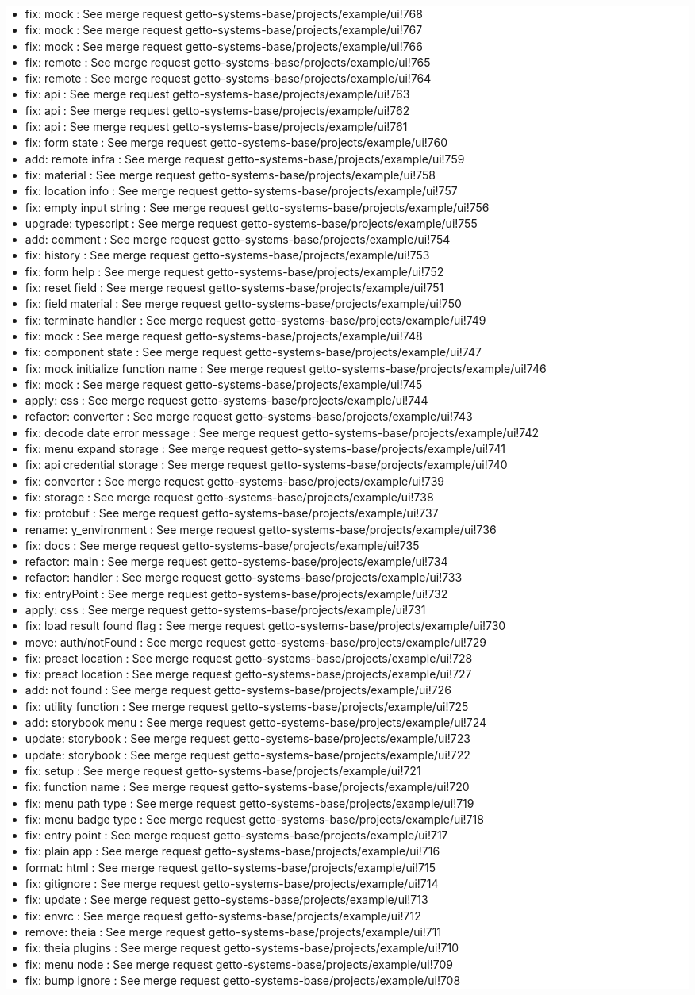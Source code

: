 - fix: mock : See merge request getto-systems-base/projects/example/ui!768
- fix: mock : See merge request getto-systems-base/projects/example/ui!767
- fix: mock : See merge request getto-systems-base/projects/example/ui!766
- fix: remote : See merge request getto-systems-base/projects/example/ui!765
- fix: remote : See merge request getto-systems-base/projects/example/ui!764
- fix: api : See merge request getto-systems-base/projects/example/ui!763
- fix: api : See merge request getto-systems-base/projects/example/ui!762
- fix: api : See merge request getto-systems-base/projects/example/ui!761
- fix: form state : See merge request getto-systems-base/projects/example/ui!760
- add: remote infra : See merge request getto-systems-base/projects/example/ui!759
- fix: material : See merge request getto-systems-base/projects/example/ui!758
- fix: location info : See merge request getto-systems-base/projects/example/ui!757
- fix: empty input string : See merge request getto-systems-base/projects/example/ui!756
- upgrade: typescript : See merge request getto-systems-base/projects/example/ui!755
- add: comment : See merge request getto-systems-base/projects/example/ui!754
- fix: history : See merge request getto-systems-base/projects/example/ui!753
- fix: form help : See merge request getto-systems-base/projects/example/ui!752
- fix: reset field : See merge request getto-systems-base/projects/example/ui!751
- fix: field material : See merge request getto-systems-base/projects/example/ui!750
- fix: terminate handler : See merge request getto-systems-base/projects/example/ui!749
- fix: mock : See merge request getto-systems-base/projects/example/ui!748
- fix: component state : See merge request getto-systems-base/projects/example/ui!747
- fix: mock initialize function name : See merge request getto-systems-base/projects/example/ui!746
- fix: mock : See merge request getto-systems-base/projects/example/ui!745
- apply: css : See merge request getto-systems-base/projects/example/ui!744
- refactor: converter : See merge request getto-systems-base/projects/example/ui!743
- fix: decode date error message : See merge request getto-systems-base/projects/example/ui!742
- fix: menu expand storage : See merge request getto-systems-base/projects/example/ui!741
- fix: api credential storage : See merge request getto-systems-base/projects/example/ui!740
- fix: converter : See merge request getto-systems-base/projects/example/ui!739
- fix: storage : See merge request getto-systems-base/projects/example/ui!738
- fix: protobuf : See merge request getto-systems-base/projects/example/ui!737
- rename: y_environment : See merge request getto-systems-base/projects/example/ui!736
- fix: docs : See merge request getto-systems-base/projects/example/ui!735
- refactor: main : See merge request getto-systems-base/projects/example/ui!734
- refactor: handler : See merge request getto-systems-base/projects/example/ui!733
- fix: entryPoint : See merge request getto-systems-base/projects/example/ui!732
- apply: css : See merge request getto-systems-base/projects/example/ui!731
- fix: load result found flag : See merge request getto-systems-base/projects/example/ui!730
- move: auth/notFound : See merge request getto-systems-base/projects/example/ui!729
- fix: preact location : See merge request getto-systems-base/projects/example/ui!728
- fix: preact location : See merge request getto-systems-base/projects/example/ui!727
- add: not found : See merge request getto-systems-base/projects/example/ui!726
- fix: utility function : See merge request getto-systems-base/projects/example/ui!725
- add: storybook menu : See merge request getto-systems-base/projects/example/ui!724
- update: storybook : See merge request getto-systems-base/projects/example/ui!723
- update: storybook : See merge request getto-systems-base/projects/example/ui!722
- fix: setup : See merge request getto-systems-base/projects/example/ui!721
- fix: function name : See merge request getto-systems-base/projects/example/ui!720
- fix: menu path type : See merge request getto-systems-base/projects/example/ui!719
- fix: menu badge type : See merge request getto-systems-base/projects/example/ui!718
- fix: entry point : See merge request getto-systems-base/projects/example/ui!717
- fix: plain app : See merge request getto-systems-base/projects/example/ui!716
- format: html : See merge request getto-systems-base/projects/example/ui!715
- fix: gitignore : See merge request getto-systems-base/projects/example/ui!714
- fix: update : See merge request getto-systems-base/projects/example/ui!713
- fix: envrc : See merge request getto-systems-base/projects/example/ui!712
- remove: theia : See merge request getto-systems-base/projects/example/ui!711
- fix: theia plugins : See merge request getto-systems-base/projects/example/ui!710
- fix: menu node : See merge request getto-systems-base/projects/example/ui!709
- fix: bump ignore : See merge request getto-systems-base/projects/example/ui!708

